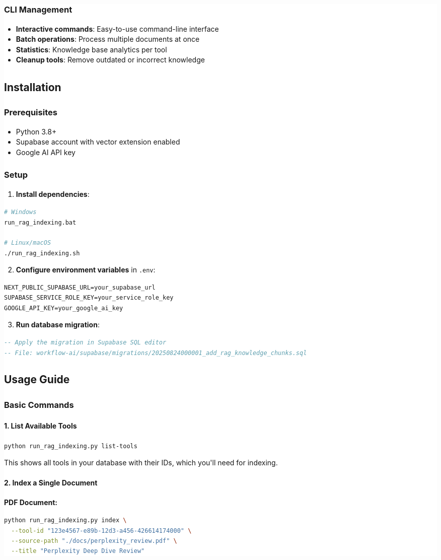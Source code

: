 ### CLI Management
- **Interactive commands**: Easy-to-use command-line interface
- **Batch operations**: Process multiple documents at once
- **Statistics**: Knowledge base analytics per tool
- **Cleanup tools**: Remove outdated or incorrect knowledge

## Installation

### Prerequisites
- Python 3.8+
- Supabase account with vector extension enabled
- Google AI API key

### Setup

1. **Install dependencies**:
```bash
# Windows
run_rag_indexing.bat

# Linux/macOS  
./run_rag_indexing.sh
```

2. **Configure environment variables** in `.env`:
```env
NEXT_PUBLIC_SUPABASE_URL=your_supabase_url
SUPABASE_SERVICE_ROLE_KEY=your_service_role_key
GOOGLE_API_KEY=your_google_ai_key
```

3. **Run database migration**:
```sql
-- Apply the migration in Supabase SQL editor
-- File: workflow-ai/supabase/migrations/20250824000001_add_rag_knowledge_chunks.sql
```

## Usage Guide

### Basic Commands

#### 1. List Available Tools
```bash
python run_rag_indexing.py list-tools
```
This shows all tools in your database with their IDs, which you'll need for indexing.

#### 2. Index a Single Document

**PDF Document:**
```bash
python run_rag_indexing.py index \
  --tool-id "123e4567-e89b-12d3-a456-426614174000" \
  --source-path "./docs/perplexity_review.pdf" \
  --title "Perplexity Deep Dive Review"
```
